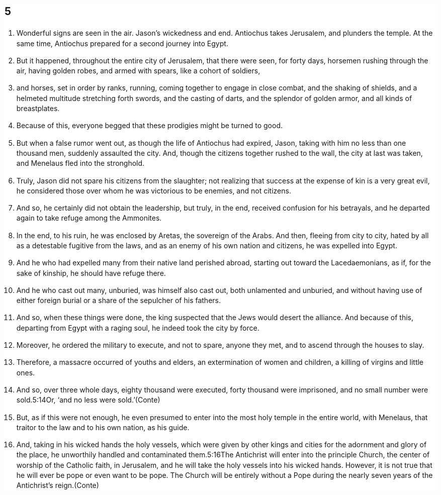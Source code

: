 ##  5

1. Wonderful signs are seen in the air. Jason’s wickedness and end. Antiochus takes Jerusalem, and plunders the temple.  At the same time, Antiochus prepared for a second journey into Egypt.

2. But it happened, throughout the entire city of Jerusalem, that there were seen, for forty days, horsemen rushing through the air, having golden robes, and armed with spears, like a cohort of soldiers,

3. and horses, set in order by ranks, running, coming together to engage in close combat, and the shaking of shields, and a helmeted multitude stretching forth swords, and the casting of darts, and the splendor of golden armor, and all kinds of breastplates.

4. Because of this, everyone begged that these prodigies might be turned to good. 

5. But when a false rumor went out, as though the life of Antiochus had expired, Jason, taking with him no less than one thousand men, suddenly assaulted the city. And, though the citizens together rushed to the wall, the city at last was taken, and Menelaus fled into the stronghold.

6. Truly, Jason did not spare his citizens from the slaughter; not realizing that success at the expense of kin is a very great evil, he considered those over whom he was victorious to be enemies, and not citizens.

7. And so, he certainly did not obtain the leadership, but truly, in the end, received confusion for his betrayals, and he departed again to take refuge among the Ammonites.

8. In the end, to his ruin, he was enclosed by Aretas, the sovereign of the Arabs. And then, fleeing from city to city, hated by all as a detestable fugitive from the laws, and as an enemy of his own nation and citizens, he was expelled into Egypt.

9. And he who had expelled many from their native land perished abroad, starting out toward the Lacedaemonians, as if, for the sake of kinship, he should have refuge there.

10. And he who cast out many, unburied, was himself also cast out, both unlamented and unburied, and without having use of either foreign burial or a share of the sepulcher of his fathers. 

11. And so, when these things were done, the king suspected that the Jews would desert the alliance. And because of this, departing from Egypt with a raging soul, he indeed took the city by force.

12. Moreover, he ordered the military to execute, and not to spare, anyone they met, and to ascend through the houses to slay.

13. Therefore, a massacre occurred of youths and elders, an extermination of women and children, a killing of virgins and little ones.

14. And so, over three whole days, eighty thousand were executed, forty thousand were imprisoned, and no small number were sold.5:14Or, ‘and no less were sold.’(Conte)

15. But, as if this were not enough, he even presumed to enter into the most holy temple in the entire world, with Menelaus, that traitor to the law and to his own nation, as his guide.

16. And, taking in his wicked hands the holy vessels, which were given by other kings and cities for the adornment and glory of the place, he unworthily handled and contaminated them.5:16The Antichrist will enter into the principle Church, the center of worship of the Catholic faith, in Jerusalem, and he will take the holy vessels into his wicked hands. However, it is not true that he will ever be pope or even want to be pope. The Church will be entirely without a Pope during the nearly seven years of the Antichrist’s reign.(Conte)
